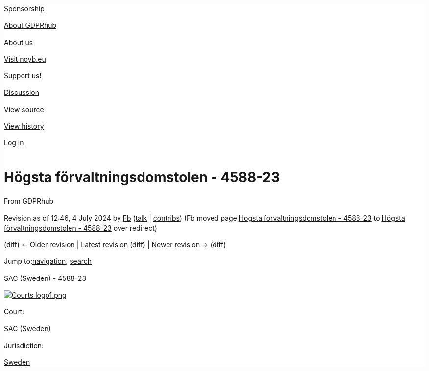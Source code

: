 [Sponsorship](/index.php?title=GDPRhub_Sponsorship)

[About GDPRhub](#)

[About us](/index.php?title=About_GDPRhub)

[Visit noyb.eu](https://www.noyb.eu)

[Support us!](https://www.noyb.eu/support)

[](# "Page tools")

[Discussion](/index.php?title=Talk:H%C3%B6gsta_f%C3%B6rvaltningsdomstolen_-_4588-23&action=edit&redlink=1 "Discussion about the content page (page does not exist) [t]")

[View source](/index.php?title=H%C3%B6gsta_f%C3%B6rvaltningsdomstolen_-_4588-23&action=edit "This page is protected.
You can view its source [e]")

[View history](/index.php?title=H%C3%B6gsta_f%C3%B6rvaltningsdomstolen_-_4588-23&action=history "Past revisions of this page [h]")

[](# "You are not logged in.")

[Log in](/index.php?title=Special:UserLogin&returnto=H%C3%B6gsta+f%C3%B6rvaltningsdomstolen+-+4588-23&returntoquery=oldid%3D41875 "You are encouraged to log in; however, it is not mandatory [o]")

# Högsta förvaltningsdomstolen - 4588-23

From GDPRhub

Revision as of 12:46, 4 July 2024 by [Fb](/index.php?title=User:Fb&action=edit&redlink=1 "User:Fb (page does not exist)") ([talk](/index.php?title=User_talk:Fb&action=edit&redlink=1 "User talk:Fb (page does not exist)") | [contribs](/index.php?title=Special:Contributions/Fb "Special:Contributions/Fb")) (Fb moved page [Hogsta forvaltningsdomstolen - 4588-23](/index.php?title=Hogsta_forvaltningsdomstolen_-_4588-23 "Hogsta forvaltningsdomstolen - 4588-23") to [Högsta förvaltningsdomstolen - 4588-23](/index.php?title=H%C3%B6gsta_f%C3%B6rvaltningsdomstolen_-_4588-23 "Högsta förvaltningsdomstolen - 4588-23") over redirect)

([diff](/index.php?title=H%C3%B6gsta_f%C3%B6rvaltningsdomstolen_-_4588-23&diff=prev&oldid=41875 "Högsta förvaltningsdomstolen - 4588-23")) [← Older revision](/index.php?title=H%C3%B6gsta_f%C3%B6rvaltningsdomstolen_-_4588-23&direction=prev&oldid=41875 "Högsta förvaltningsdomstolen - 4588-23") | Latest revision (diff) | Newer revision → (diff)

Jump to:[navigation](#mw-navigation), [search](#p-search)

SAC (Sweden) - 4588-23

[![Courts logo1.png](/images/thumb/4/4c/Courts_logo1.png/250px-Courts_logo1.png)](/index.php?title=File:Courts_logo1.png)

Court:

[SAC (Sweden)](/index.php?title=Category:SAC_\(Sweden\) "Category:SAC (Sweden)")

Jurisdiction:

[Sweden](/index.php?title=Category:Sweden "Category:Sweden")
